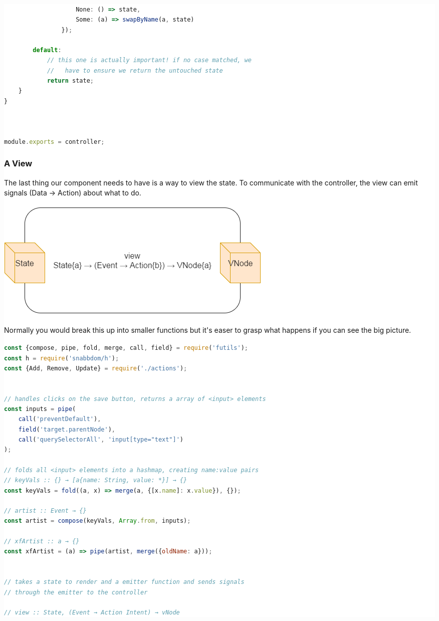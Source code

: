 ```javascript
                    None: () => state,
                    Some: (a) => swapByName(a, state)
                });

        default:
            // this one is actually important! if no case matched, we
            //   have to ensure we return the untouched state
            return state;
    }
}



module.exports = controller;
```

### A View
The last thing our component needs to have is a way to view the state. To communicate with the controller, the view can emit signals (Data → Action) about what to do.

![view](./assets/05-cdinventory-view.png?raw=true "view")

Normally you would break this up into smaller functions but it's easer to grasp what happens if you can see the big picture.

```javascript
const {compose, pipe, fold, merge, call, field} = require('futils');
const h = require('snabbdom/h');
const {Add, Remove, Update} = require('./actions');


// handles clicks on the save button, returns a array of <input> elements
const inputs = pipe(
    call('preventDefault'),
    field('target.parentNode'),
    call('querySelectorAll', 'input[type="text"]')
);

// folds all <input> elements into a hashmap, creating name:value pairs
// keyVals :: {} → [a{name: String, value: *}] → {}
const keyVals = fold((a, x) => merge(a, {[x.name]: x.value}), {});

// artist :: Event → {}
const artist = compose(keyVals, Array.from, inputs);

// xfArtist :: a → {}
const xfArtist = (a) => pipe(artist, merge({oldName: a}));


// takes a state to render and a emitter function and sends signals
// through the emitter to the controller

// view :: State, (Event → Action Intent) → vNode
```